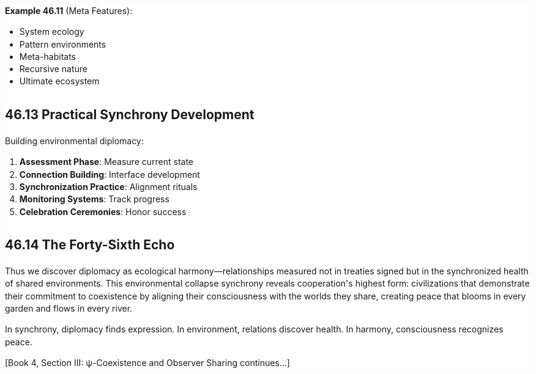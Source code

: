 **Example 46.11** (Meta Features):

- System ecology
- Pattern environments
- Meta-habitats
- Recursive nature
- Ultimate ecosystem

## 46.13 Practical Synchrony Development

Building environmental diplomacy:

1. **Assessment Phase**: Measure current state
2. **Connection Building**: Interface development
3. **Synchronization Practice**: Alignment rituals
4. **Monitoring Systems**: Track progress
5. **Celebration Ceremonies**: Honor success

## 46.14 The Forty-Sixth Echo

Thus we discover diplomacy as ecological harmony—relationships measured not in treaties signed but in the synchronized health of shared environments. This environmental collapse synchrony reveals cooperation's highest form: civilizations that demonstrate their commitment to coexistence by aligning their consciousness with the worlds they share, creating peace that blooms in every garden and flows in every river.

In synchrony, diplomacy finds expression.
In environment, relations discover health.
In harmony, consciousness recognizes peace.

[Book 4, Section III: ψ-Coexistence and Observer Sharing continues...]